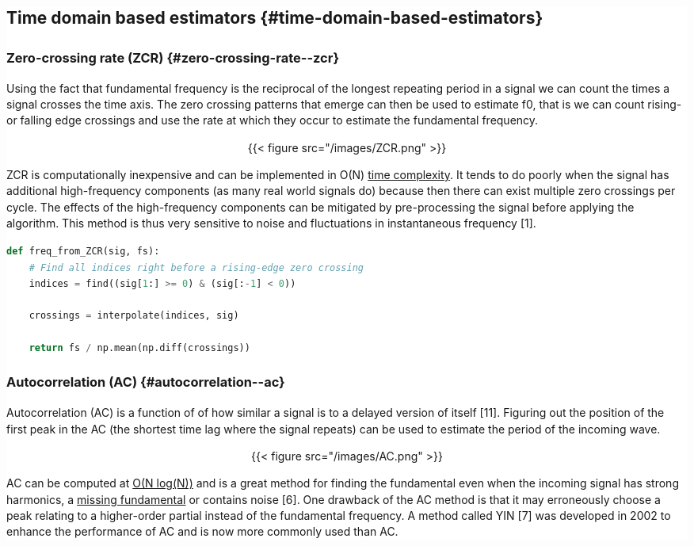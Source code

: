 
## Time domain based estimators {#time-domain-based-estimators}


### Zero-crossing rate (ZCR) {#zero-crossing-rate--zcr}

Using the fact that fundamental frequency is the reciprocal of the longest repeating period in a signal we can count the times a signal crosses the time axis. The zero crossing patterns that emerge can then be used to estimate f0, that is we can count rising- or falling edge crossings and use the rate at which they occur to estimate the fundamental frequency.

<style>.org-center { margin-left: auto; margin-right: auto; text-align: center; }</style>

<div class="org-center">
  <div></div>

{{< figure src="/images/ZCR.png" >}}

</div>

ZCR is computationally inexpensive and can be implemented in O(N) [time complexity](https://en.wikipedia.org/wiki/Big%5FO%5Fnotation). It tends to do poorly when the signal has additional high-frequency components (as many real world signals do) because then there can exist multiple zero crossings per cycle. The effects of the high-frequency components can be mitigated by pre-processing the signal before applying the algorithm. This method is thus very sensitive to noise and fluctuations in instantaneous frequency [1].

```python
def freq_from_ZCR(sig, fs):
    # Find all indices right before a rising-edge zero crossing
    indices = find((sig[1:] >= 0) & (sig[:-1] < 0))

    crossings = interpolate(indices, sig)

    return fs / np.mean(np.diff(crossings))
```


### Autocorrelation (AC) {#autocorrelation--ac}

Autocorrelation (AC) is a function of of how similar a signal is to a delayed version of itself [11]. Figuring out the position of the first peak in the AC (the shortest time lag where the signal repeats) can be used to estimate the period of the incoming wave.

<style>.org-center { margin-left: auto; margin-right: auto; text-align: center; }</style>

<div class="org-center">
  <div></div>

{{< figure src="/images/AC.png" >}}

</div>

AC can be computed at [O(N log(N))](https://en.wikipedia.org/wiki/Autocorrelation#Efficient%5Fcomputation) and is a great method for finding the fundamental even when the incoming signal has strong harmonics, a [missing fundamental](https://en.wikipedia.org/wiki/Missing%5Ffundamental) or contains noise [6]. One drawback of the AC method is that it may erroneously choose a peak relating to a higher-order partial instead of the fundamental frequency. A method called YIN [7] was developed in 2002 to enhance the performance of AC and is now more commonly used than AC.
